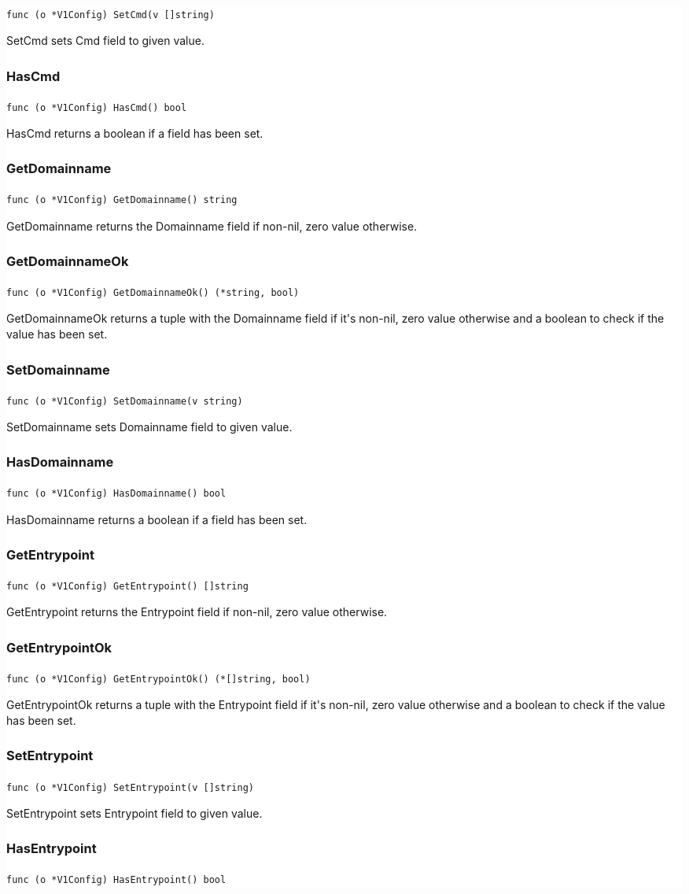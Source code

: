 `func (o *V1Config) SetCmd(v []string)`

SetCmd sets Cmd field to given value.

### HasCmd

`func (o *V1Config) HasCmd() bool`

HasCmd returns a boolean if a field has been set.

### GetDomainname

`func (o *V1Config) GetDomainname() string`

GetDomainname returns the Domainname field if non-nil, zero value otherwise.

### GetDomainnameOk

`func (o *V1Config) GetDomainnameOk() (*string, bool)`

GetDomainnameOk returns a tuple with the Domainname field if it's non-nil, zero value otherwise
and a boolean to check if the value has been set.

### SetDomainname

`func (o *V1Config) SetDomainname(v string)`

SetDomainname sets Domainname field to given value.

### HasDomainname

`func (o *V1Config) HasDomainname() bool`

HasDomainname returns a boolean if a field has been set.

### GetEntrypoint

`func (o *V1Config) GetEntrypoint() []string`

GetEntrypoint returns the Entrypoint field if non-nil, zero value otherwise.

### GetEntrypointOk

`func (o *V1Config) GetEntrypointOk() (*[]string, bool)`

GetEntrypointOk returns a tuple with the Entrypoint field if it's non-nil, zero value otherwise
and a boolean to check if the value has been set.

### SetEntrypoint

`func (o *V1Config) SetEntrypoint(v []string)`

SetEntrypoint sets Entrypoint field to given value.

### HasEntrypoint

`func (o *V1Config) HasEntrypoint() bool`
